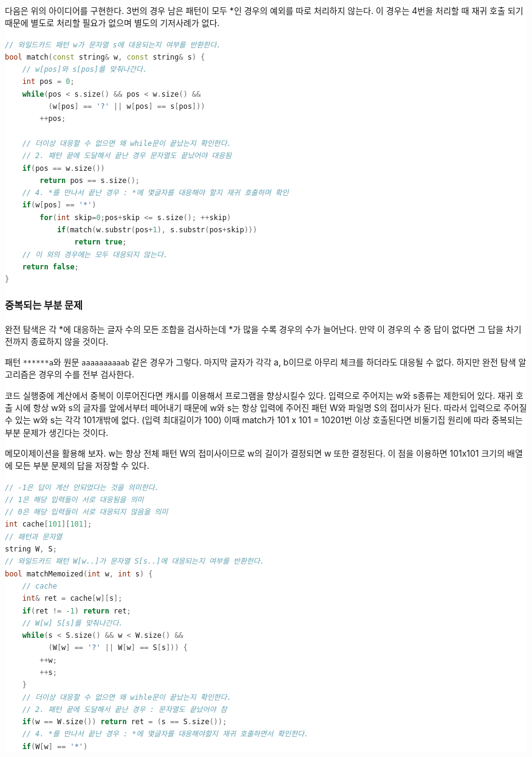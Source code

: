 

다음은 위의 아이디어를 구현한다. 3번의 경우 남은 패턴이 모두 \*인 경우의 예외를 따로 처리하지 않는다. 이 경우는 4번을 처리할 때 재귀 호출 되기 때문에 별도로 처리할 필요가 없으며 별도의 기저사례가 없다.

```c++
// 와일드카드 패턴 w가 문자열 s에 대응되는지 여부를 반환한다.
bool match(const string& w, const string& s) {
    // w[pos]와 s[pos]를 맞춰나간다.
    int pos = 0;
    while(pos < s.size() && pos < w.size() && 
          (w[pos] == '?' || w[pos] == s[pos]))
        ++pos;
    
    // 더이상 대응할 수 없으면 왜 while문이 끝났는지 확인한다.
    // 2. 패턴 끝에 도달해서 끝난 경우 문자열도 끝났어야 대응됨
    if(pos == w.size())
        return pos == s.size();
    // 4. *를 만나서 끝난 경우 : *에 몇글자를 대응해야 할지 재귀 호출하며 확인
    if(w[pos] == '*')
        for(int skip=0;pos+skip <= s.size(); ++skip)
            if(match(w.substr(pos+1), s.substr(pos+skip)))
                return true;
    // 이 외의 경우에는 모두 대응되지 않는다.
    return false;
}
```



### 중복되는 부분 문제

완전 탐색은 각 \*에 대응하는 글자 수의 모든 조합을 검사하는데 \*가 많을 수록 경우의 수가 늘어난다. 만약 이 경우의 수 중 답이 없다면 그 답을 차기 전까지 종료하지 않을 것이다.

패턴 `******a`와 원문 `aaaaaaaaaab` 같은 경우가 그렇다. 마지막 글자가 각각 a, b이므로 아무리 체크를 하더라도 대응될 수 없다. 하지만 완전 탐색 알고리즘은 경우의 수를 전부 검사한다. 

코드 실행중에 계산에서 중복이 이루어진다면 캐시를 이용해서 프로그램을 향상시킬수 있다. 입력으로 주어지는 w와 s종류는 제한되어 있다. 재귀 호출 시에 항상 w와 s의 글자를 앞에서부터 떼어내기 때문에 w와 s는 항상 입력에 주어진 패턴 W와 파일명 S의 접미사가 된다. 따라서 입력으로 주어질 수 있는 w와 s는 각각 101개밖에 없다. (입력 최대길이가 100) 이때 match가 101 x 101 = 10201번 이상 호출된다면 비둘기집 원리에 따라 중복되는 부분 문제가 생긴다는 것이다.

메모이제이션을 활용해 보자. w는 항상 전체 패턴 W의 접미사이므로 w의 길이가 결정되면 w 또한 결정된다. 이 점을 이용하면 101x101 크기의 배열에 모든 부분 문제의 답을 저장할 수 있다.

```c++
// -1은 답이 계산 안되었다는 것을 의미한다.
// 1은 해당 입력들이 서로 대응됨을 의미
// 0은 해당 입력들이 서로 대응되지 않음을 의미
int cache[101][101];
// 패턴과 문자열
string W, S;
// 와일드카드 패턴 W[w..]가 문자열 S[s..]에 대응되는지 여부를 반환한다.
bool matchMemoized(int w, int s) {
    // cache
    int& ret = cache[w][s];
    if(ret != -1) return ret;
    // W[w] S[s]를 맞춰나간다.
    while(s < S.size() && w < W.size() && 
          (W[w] == '?' || W[w] == S[s])) {
        ++w;
        ++s;
    }
    // 더이상 대응할 수 없으면 왜 wihle문이 끝났는지 확인한다.
    // 2. 패턴 끝에 도달해서 끝난 경우 : 문자열도 끝났어야 참
    if(w == W.size()) return ret = (s == S.size());
    // 4. *를 만나서 끝난 경우 : *에 몇글자를 대응해야할지 재귀 호출하면서 확인한다.
    if(W[w] == '*')
```